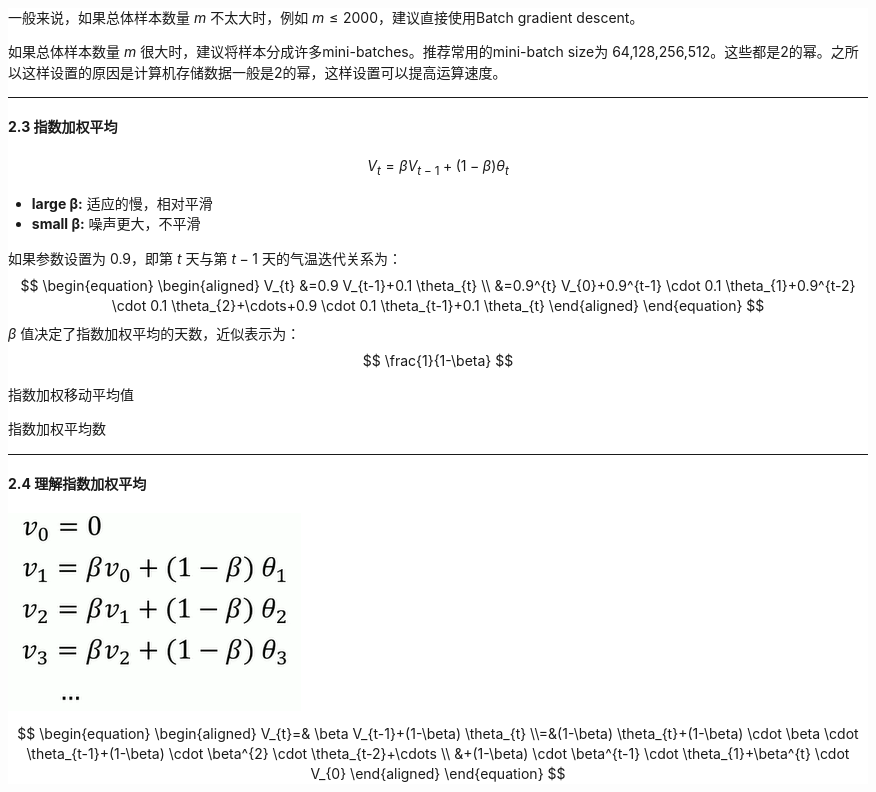 

一般来说，如果总体样本数量 $m$ 不太大时，例如 $m≤2000$，建议直接使用Batch gradient descent。

如果总体样本数量 $m$ 很大时，建议将样本分成许多mini-batches。推荐常用的mini-batch size为 64,128,256,512。这些都是2的幂。之所以这样设置的原因是计算机存储数据一般是2的幂，这样设置可以提高运算速度。

---

#### 2.3 指数加权平均

$$
\begin{equation}
 V_{t}=\beta V_{t-1}+(1-\beta) \theta_{t} 
\end{equation}
$$

- **large β:** 适应的慢，相对平滑
- **small β:** 噪声更大，不平滑

如果参数设置为 0.9，即第 $t$ 天与第 $t-1$ 天的气温迭代关系为：
$$
\begin{equation}
 \begin{aligned} V_{t} &=0.9 V_{t-1}+0.1 \theta_{t} \\ &=0.9^{t} V_{0}+0.9^{t-1} \cdot 0.1 \theta_{1}+0.9^{t-2} \cdot 0.1 \theta_{2}+\cdots+0.9 \cdot 0.1 \theta_{t-1}+0.1 \theta_{t} \end{aligned} 
\end{equation}
$$
$β$ 值决定了指数加权平均的天数，近似表示为：
$$
\frac{1}{1-\beta}
$$


指数加权移动平均值

指数加权平均数 



---

#### 2.4 理解指数加权平均

![1617372894803](assets/1617372894803.png)
$$
\begin{equation}
 \begin{aligned} V_{t}=& \beta V_{t-1}+(1-\beta) \theta_{t} \\=&(1-\beta) \theta_{t}+(1-\beta) \cdot \beta \cdot \theta_{t-1}+(1-\beta) \cdot \beta^{2} \cdot \theta_{t-2}+\cdots \\ &+(1-\beta) \cdot \beta^{t-1} \cdot \theta_{1}+\beta^{t} \cdot V_{0} \end{aligned} 
\end{equation}
$$
